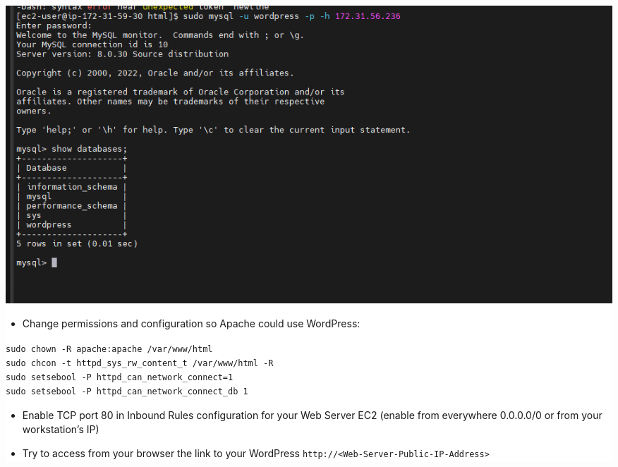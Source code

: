 ![dbconnect](./images/17-dbconnect.PNG)

- Change permissions and configuration so Apache could use WordPress:
```
sudo chown -R apache:apache /var/www/html
sudo chcon -t httpd_sys_rw_content_t /var/www/html -R
sudo setsebool -P httpd_can_network_connect=1
sudo setsebool -P httpd_can_network_connect_db 1
```

- Enable TCP port 80 in Inbound Rules configuration for your Web Server EC2 (enable from everywhere 0.0.0.0/0 or from your workstation’s IP)

- Try to access from your browser the link to your WordPress `http://<Web-Server-Public-IP-Address>`   
